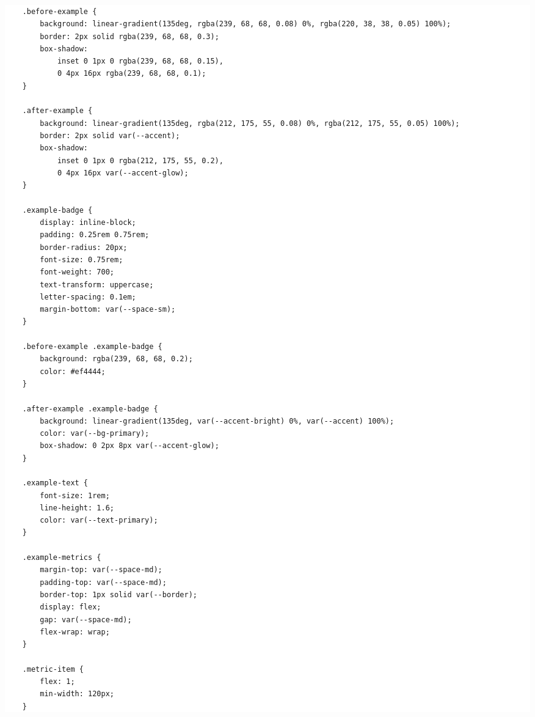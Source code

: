         .before-example {
            background: linear-gradient(135deg, rgba(239, 68, 68, 0.08) 0%, rgba(220, 38, 38, 0.05) 100%);
            border: 2px solid rgba(239, 68, 68, 0.3);
            box-shadow: 
                inset 0 1px 0 rgba(239, 68, 68, 0.15),
                0 4px 16px rgba(239, 68, 68, 0.1);
        }

        .after-example {
            background: linear-gradient(135deg, rgba(212, 175, 55, 0.08) 0%, rgba(212, 175, 55, 0.05) 100%);
            border: 2px solid var(--accent);
            box-shadow: 
                inset 0 1px 0 rgba(212, 175, 55, 0.2),
                0 4px 16px var(--accent-glow);
        }

        .example-badge {
            display: inline-block;
            padding: 0.25rem 0.75rem;
            border-radius: 20px;
            font-size: 0.75rem;
            font-weight: 700;
            text-transform: uppercase;
            letter-spacing: 0.1em;
            margin-bottom: var(--space-sm);
        }

        .before-example .example-badge {
            background: rgba(239, 68, 68, 0.2);
            color: #ef4444;
        }

        .after-example .example-badge {
            background: linear-gradient(135deg, var(--accent-bright) 0%, var(--accent) 100%);
            color: var(--bg-primary);
            box-shadow: 0 2px 8px var(--accent-glow);
        }

        .example-text {
            font-size: 1rem;
            line-height: 1.6;
            color: var(--text-primary);
        }

        .example-metrics {
            margin-top: var(--space-md);
            padding-top: var(--space-md);
            border-top: 1px solid var(--border);
            display: flex;
            gap: var(--space-md);
            flex-wrap: wrap;
        }

        .metric-item {
            flex: 1;
            min-width: 120px;
        }
